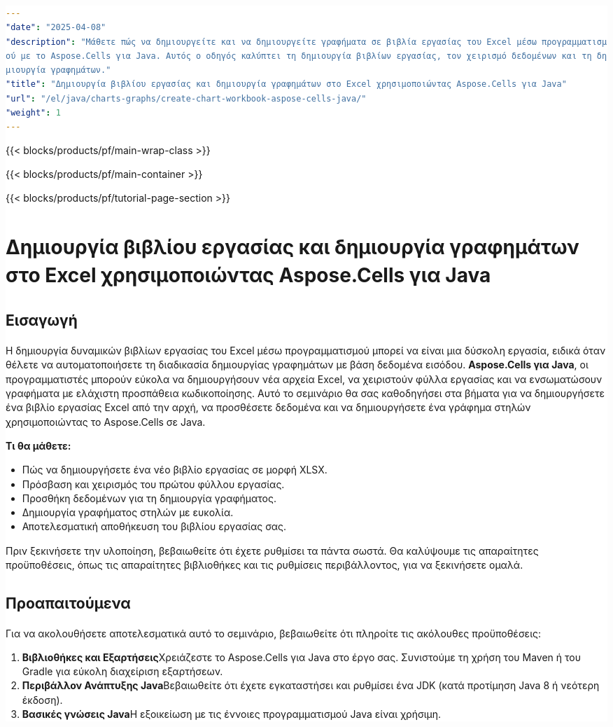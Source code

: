 ```yaml
---
"date": "2025-04-08"
"description": "Μάθετε πώς να δημιουργείτε και να δημιουργείτε γραφήματα σε βιβλία εργασίας του Excel μέσω προγραμματισμού με το Aspose.Cells για Java. Αυτός ο οδηγός καλύπτει τη δημιουργία βιβλίων εργασίας, τον χειρισμό δεδομένων και τη δημιουργία γραφημάτων."
"title": "Δημιουργία βιβλίου εργασίας και δημιουργία γραφημάτων στο Excel χρησιμοποιώντας Aspose.Cells για Java"
"url": "/el/java/charts-graphs/create-chart-workbook-aspose-cells-java/"
"weight": 1
---
```


{{< blocks/products/pf/main-wrap-class >}}

{{< blocks/products/pf/main-container >}}

{{< blocks/products/pf/tutorial-page-section >}}


# Δημιουργία βιβλίου εργασίας και δημιουργία γραφημάτων στο Excel χρησιμοποιώντας Aspose.Cells για Java

## Εισαγωγή
Η δημιουργία δυναμικών βιβλίων εργασίας του Excel μέσω προγραμματισμού μπορεί να είναι μια δύσκολη εργασία, ειδικά όταν θέλετε να αυτοματοποιήσετε τη διαδικασία δημιουργίας γραφημάτων με βάση δεδομένα εισόδου. **Aspose.Cells για Java**, οι προγραμματιστές μπορούν εύκολα να δημιουργήσουν νέα αρχεία Excel, να χειριστούν φύλλα εργασίας και να ενσωματώσουν γραφήματα με ελάχιστη προσπάθεια κωδικοποίησης. Αυτό το σεμινάριο θα σας καθοδηγήσει στα βήματα για να δημιουργήσετε ένα βιβλίο εργασίας Excel από την αρχή, να προσθέσετε δεδομένα και να δημιουργήσετε ένα γράφημα στηλών χρησιμοποιώντας το Aspose.Cells σε Java.

**Τι θα μάθετε:**
- Πώς να δημιουργήσετε ένα νέο βιβλίο εργασίας σε μορφή XLSX.
- Πρόσβαση και χειρισμός του πρώτου φύλλου εργασίας.
- Προσθήκη δεδομένων για τη δημιουργία γραφήματος.
- Δημιουργία γραφήματος στηλών με ευκολία.
- Αποτελεσματική αποθήκευση του βιβλίου εργασίας σας.

Πριν ξεκινήσετε την υλοποίηση, βεβαιωθείτε ότι έχετε ρυθμίσει τα πάντα σωστά. Θα καλύψουμε τις απαραίτητες προϋποθέσεις, όπως τις απαραίτητες βιβλιοθήκες και τις ρυθμίσεις περιβάλλοντος, για να ξεκινήσετε ομαλά.

## Προαπαιτούμενα
Για να ακολουθήσετε αποτελεσματικά αυτό το σεμινάριο, βεβαιωθείτε ότι πληροίτε τις ακόλουθες προϋποθέσεις:

1. **Βιβλιοθήκες και Εξαρτήσεις**Χρειάζεστε το Aspose.Cells για Java στο έργο σας. Συνιστούμε τη χρήση του Maven ή του Gradle για εύκολη διαχείριση εξαρτήσεων.
2. **Περιβάλλον Ανάπτυξης Java**Βεβαιωθείτε ότι έχετε εγκαταστήσει και ρυθμίσει ένα JDK (κατά προτίμηση Java 8 ή νεότερη έκδοση).
3. **Βασικές γνώσεις Java**Η εξοικείωση με τις έννοιες προγραμματισμού Java είναι χρήσιμη.
